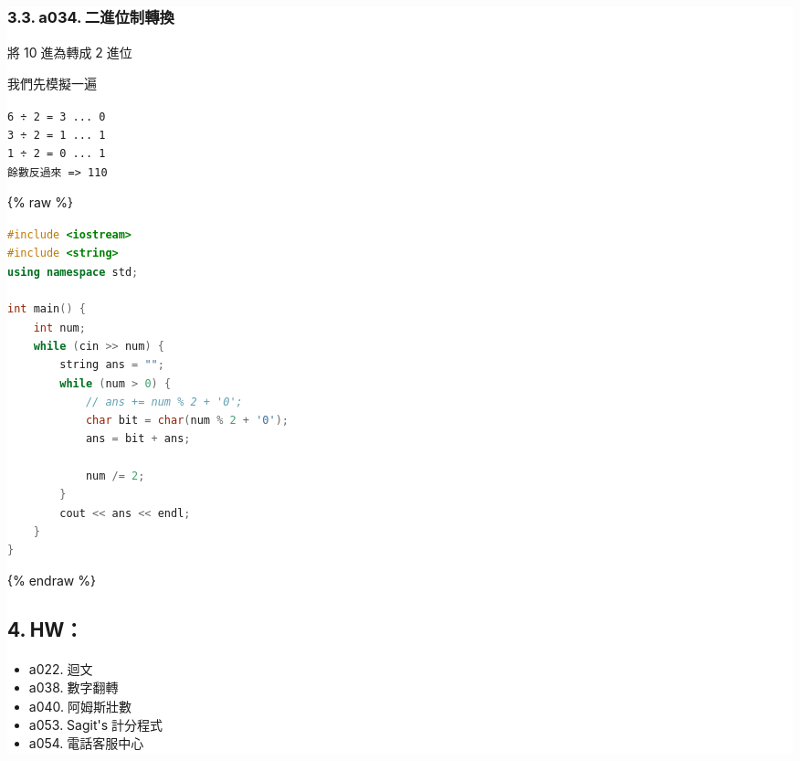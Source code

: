 ### 3.3. a034. 二進位制轉換

將 10 進為轉成 2 進位

我們先模擬一遍

```
6 ÷ 2 = 3 ... 0
3 ÷ 2 = 1 ... 1
1 ÷ 2 = 0 ... 1
餘數反過來 => 110
```

{% raw %}

```cpp
#include <iostream>
#include <string>
using namespace std;

int main() {
    int num;
    while (cin >> num) {
        string ans = "";
        while (num > 0) {
            // ans += num % 2 + '0';
            char bit = char(num % 2 + '0');
            ans = bit + ans;

            num /= 2;
        }
        cout << ans << endl;
    }
}
```

{% endraw %}

## 4. HW：

-   a022. 迴文
-   a038. 數字翻轉
-   a040. 阿姆斯壯數
-   a053. Sagit's 計分程式
-   a054. 電話客服中心
